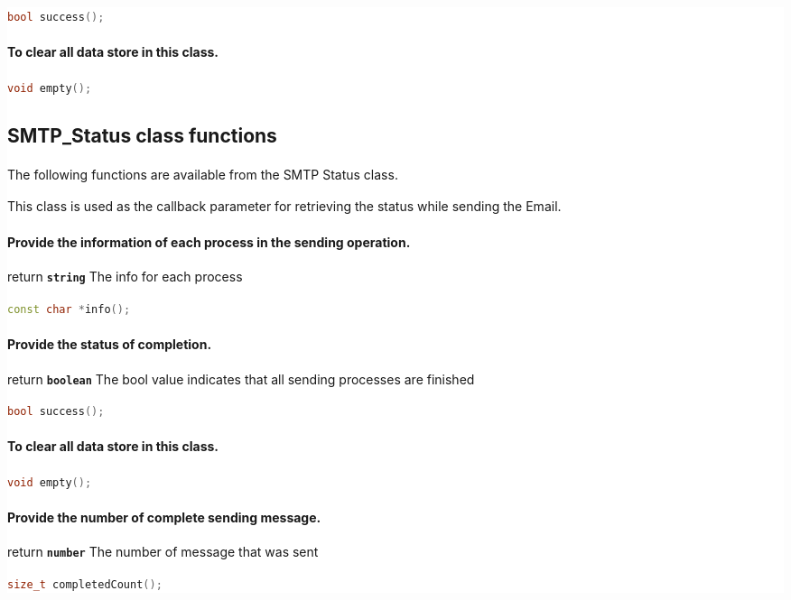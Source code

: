 ```C++
bool success();
```





#### To clear all data store in this class.

```C++
void empty();
```






## SMTP_Status class functions


The following functions are available from the SMTP Status class.

This class is used as the callback parameter for retrieving the status while sending the Email.




#### Provide the information of each process in the sending operation.

return **`string`** The info for each process

```C++
const char *info();
```




#### Provide the status of completion.

return **`boolean`** The bool value indicates that all sending processes are finished

```C++
bool success();
```





#### To clear all data store in this class.

```C++
void empty();
```




#### Provide the number of complete sending message.

return **`number`** The number of message that was sent

```C++
size_t completedCount();
```
